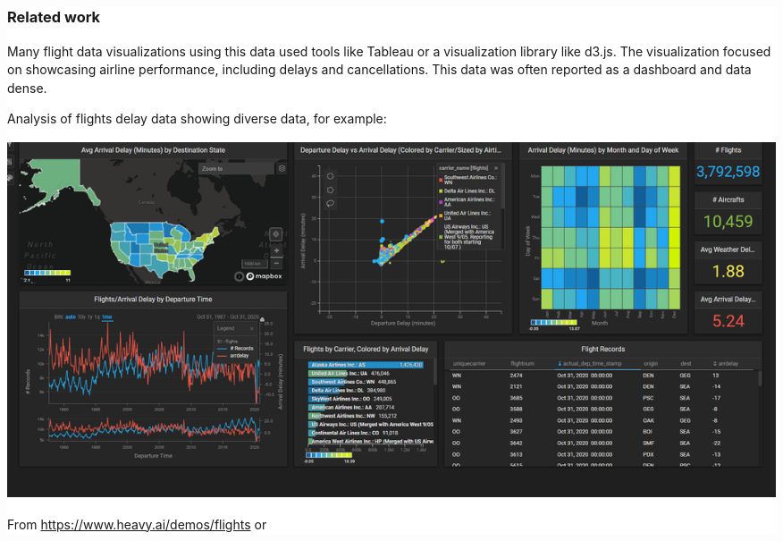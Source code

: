 ### Related work

Many flight data visualizations using this data used tools like Tableau or a visualization library like d3.js. The visualization focused on showcasing airline performance, including delays and cancellations. This data was often reported as a dashboard and data dense.

Analysis of flights delay data showing diverse data, for example:

<div style="text-align:center;">
<img src="./images/image4.png" s height="400" >
</div>

From https://www.heavy.ai/demos/flights or

<div style="text-align:center;">